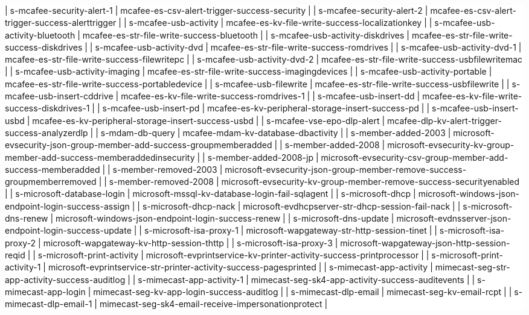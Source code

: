 | s-mcafee-security-alert-1                    | mcafee-es-csv-alert-trigger-success-security                                   |
| s-mcafee-security-alert-2                    | mcafee-es-csv-alert-trigger-success-alerttrigger                               |
| s-mcafee-usb-activity                        | mcafee-es-kv-file-write-success-localizationkey                                |
| s-mcafee-usb-activity-bluetooth              | mcafee-es-str-file-write-success-bluetooth                                     |
| s-mcafee-usb-activity-diskdrives             | mcafee-es-str-file-write-success-diskdrives                                    |
| s-mcafee-usb-activity-dvd                    | mcafee-es-str-file-write-success-romdrives                                     |
| s-mcafee-usb-activity-dvd-1                  | mcafee-es-str-file-write-success-filewritepc                                   |
| s-mcafee-usb-activity-dvd-2                  | mcafee-es-str-file-write-success-usbfilewritemac                               |
| s-mcafee-usb-activity-imaging                | mcafee-es-str-file-write-success-imagingdevices                                |
| s-mcafee-usb-activity-portable               | mcafee-es-str-file-write-success-portabledevice                                |
| s-mcafee-usb-filewrite                       | mcafee-es-str-file-write-success-usbfilewrite                                  |
| s-mcafee-usb-insert-cddrive                  | mcafee-es-kv-file-write-success-romdrives-1                                    |
| s-mcafee-usb-insert-dd                       | mcafee-es-kv-file-write-success-diskdrives-1                                   |
| s-mcafee-usb-insert-pd                       | mcafee-es-kv-peripheral-storage-insert-success-pd                              |
| s-mcafee-usb-insert-usbd                     | mcafee-es-kv-peripheral-storage-insert-success-usbd                            |
| s-mcafee-vse-epo-dlp-alert                   | mcafee-dlp-kv-alert-trigger-success-analyzerdlp                                |
| s-mdam-db-query                              | mcafee-mdam-kv-database-dbactivity                                             |
| s-member-added-2003                          | microsoft-evsecurity-json-group-member-add-success-groupmemberadded            |
| s-member-added-2008                          | microsoft-evsecurity-kv-group-member-add-success-memberaddedinsecurity         |
| s-member-added-2008-jp                       | microsoft-evsecurity-csv-group-member-add-success-memberadded                  |
| s-member-removed-2003                        | microsoft-evsecurity-json-group-member-remove-success-groupmemberremoved       |
| s-member-removed-2008                        | microsoft-evsecurity-kv-group-member-remove-success-securityenabled            |
| s-microsoft-database-login                   | microsoft-mssql-kv-database-login-fail-sqlagent                                |
| s-microsoft-dhcp                             | microsoft-windows-json-endpoint-login-success-assign                           |
| s-microsoft-dhcp-nack                        | microsoft-evdhcpserver-str-dhcp-session-fail-nack                              |
| s-microsoft-dns-renew                        | microsoft-windows-json-endpoint-login-success-renew                            |
| s-microsoft-dns-update                       | microsoft-evdnsserver-json-endpoint-login-success-update                       |
| s-microsoft-isa-proxy-1                      | microsoft-wapgateway-str-http-session-tinet                                    |
| s-microsoft-isa-proxy-2                      | microsoft-wapgateway-kv-http-session-thttp                                     |
| s-microsoft-isa-proxy-3                      | microsoft-wapgateway-json-http-session-reqid                                   |
| s-microsoft-print-activity                   | microsoft-evprintservice-kv-printer-activity-success-printprocessor            |
| s-microsoft-print-activity-1                 | microsoft-evprintservice-str-printer-activity-success-pagesprinted             |
| s-mimecast-app-activity                      | mimecast-seg-str-app-activity-success-auditlog                                 |
| s-mimecast-app-activity-1                    | mimecast-seg-sk4-app-activity-success-auditevents                              |
| s-mimecast-app-login                         | mimecast-seg-kv-app-login-success-auditlog                                     |
| s-mimecast-dlp-email                         | mimecast-seg-kv-email-rcpt                                                     |
| s-mimecast-dlp-email-1                       | mimecast-seg-sk4-email-receive-impersonationprotect                            |